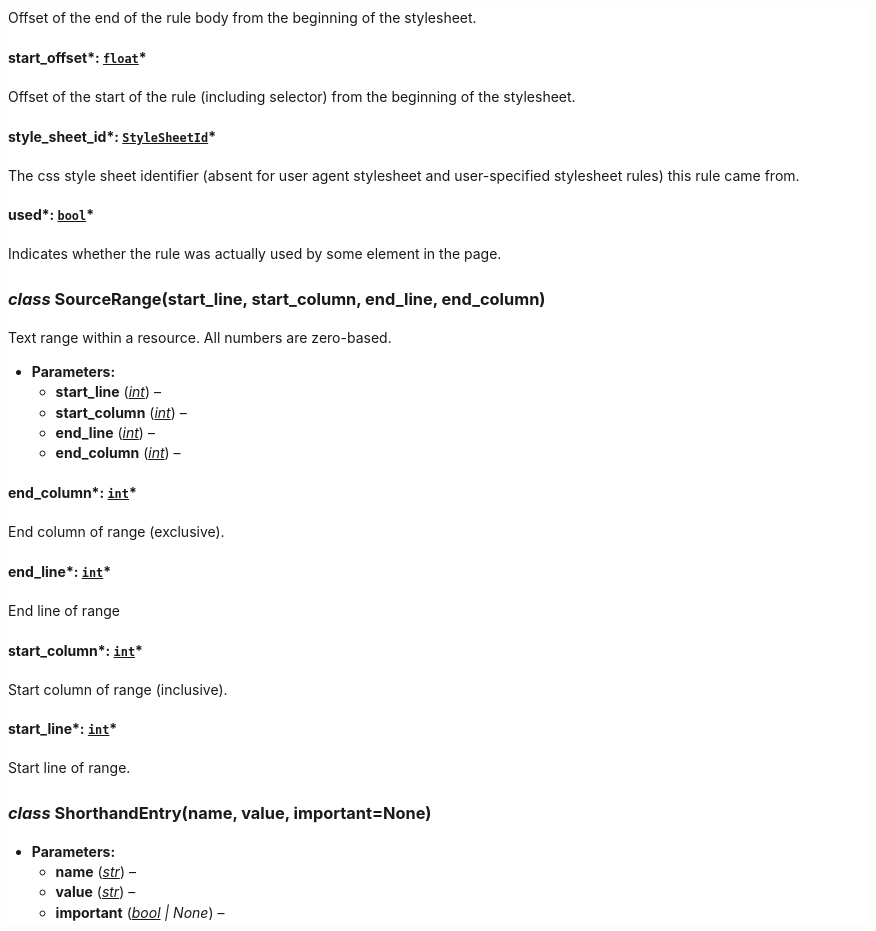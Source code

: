 Offset of the end of the rule body from the beginning of the stylesheet.

#### start_offset*: [`float`](https://docs.python.org/3/library/functions.html#float)*

Offset of the start of the rule (including selector) from the beginning of the stylesheet.

#### style_sheet_id*: [`StyleSheetId`](#nodriver.cdp.css.StyleSheetId)*

The css style sheet identifier (absent for user agent stylesheet and user-specified
stylesheet rules) this rule came from.

#### used*: [`bool`](https://docs.python.org/3/library/functions.html#bool)*

Indicates whether the rule was actually used by some element in the page.

### *class* SourceRange(start_line, start_column, end_line, end_column)

Text range within a resource. All numbers are zero-based.

* **Parameters:**
  * **start_line** ([*int*](https://docs.python.org/3/library/functions.html#int)) – 
  * **start_column** ([*int*](https://docs.python.org/3/library/functions.html#int)) – 
  * **end_line** ([*int*](https://docs.python.org/3/library/functions.html#int)) – 
  * **end_column** ([*int*](https://docs.python.org/3/library/functions.html#int)) – 

#### end_column*: [`int`](https://docs.python.org/3/library/functions.html#int)*

End column of range (exclusive).

#### end_line*: [`int`](https://docs.python.org/3/library/functions.html#int)*

End line of range

#### start_column*: [`int`](https://docs.python.org/3/library/functions.html#int)*

Start column of range (inclusive).

#### start_line*: [`int`](https://docs.python.org/3/library/functions.html#int)*

Start line of range.

### *class* ShorthandEntry(name, value, important=None)

* **Parameters:**
  * **name** ([*str*](https://docs.python.org/3/library/stdtypes.html#str)) – 
  * **value** ([*str*](https://docs.python.org/3/library/stdtypes.html#str)) – 
  * **important** ([*bool*](https://docs.python.org/3/library/functions.html#bool) *|* *None*) – 
